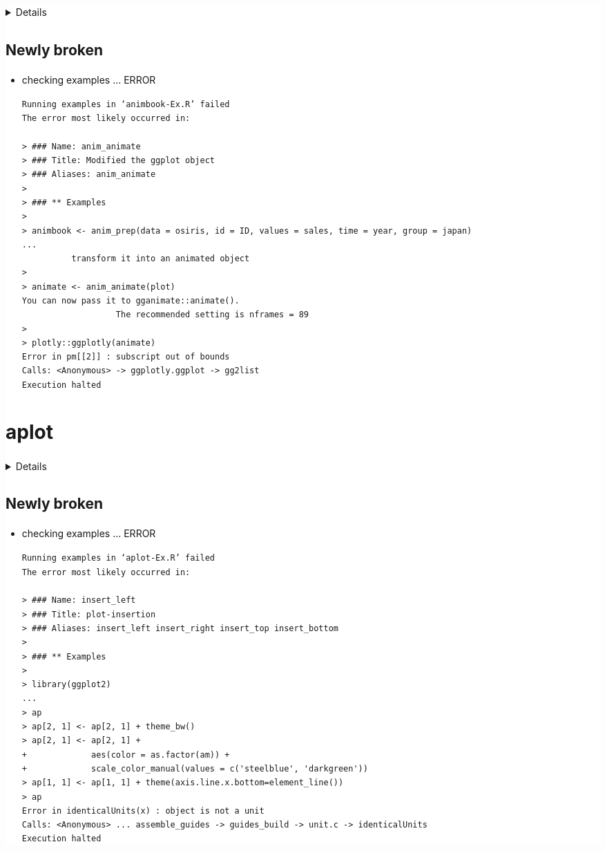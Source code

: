 <details></details>

## Newly broken

*   checking examples ... ERROR
    ```
    Running examples in ‘animbook-Ex.R’ failed
    The error most likely occurred in:
    
    > ### Name: anim_animate
    > ### Title: Modified the ggplot object
    > ### Aliases: anim_animate
    > 
    > ### ** Examples
    > 
    > animbook <- anim_prep(data = osiris, id = ID, values = sales, time = year, group = japan)
    ...
              transform it into an animated object
    > 
    > animate <- anim_animate(plot)
    You can now pass it to gganimate::animate().
                       The recommended setting is nframes = 89
    > 
    > plotly::ggplotly(animate)
    Error in pm[[2]] : subscript out of bounds
    Calls: <Anonymous> -> ggplotly.ggplot -> gg2list
    Execution halted
    ```

# aplot

<details></details>

## Newly broken

*   checking examples ... ERROR
    ```
    Running examples in ‘aplot-Ex.R’ failed
    The error most likely occurred in:
    
    > ### Name: insert_left
    > ### Title: plot-insertion
    > ### Aliases: insert_left insert_right insert_top insert_bottom
    > 
    > ### ** Examples
    > 
    > library(ggplot2)
    ...
    > ap
    > ap[2, 1] <- ap[2, 1] + theme_bw()
    > ap[2, 1] <- ap[2, 1] + 
    +             aes(color = as.factor(am)) + 
    +             scale_color_manual(values = c('steelblue', 'darkgreen'))
    > ap[1, 1] <- ap[1, 1] + theme(axis.line.x.bottom=element_line())
    > ap
    Error in identicalUnits(x) : object is not a unit
    Calls: <Anonymous> ... assemble_guides -> guides_build -> unit.c -> identicalUnits
    Execution halted
    ```
